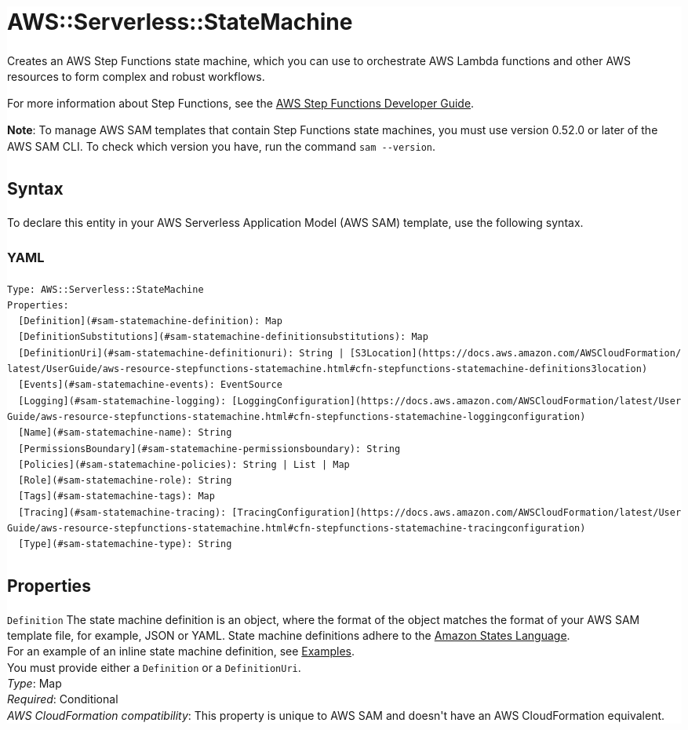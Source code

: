 # AWS::Serverless::StateMachine<a name="sam-resource-statemachine"></a>

Creates an AWS Step Functions state machine, which you can use to orchestrate AWS Lambda functions and other AWS resources to form complex and robust workflows\.

For more information about Step Functions, see the [AWS Step Functions Developer Guide](https://docs.aws.amazon.com/step-functions/latest/dg/welcome.html)\.

**Note**: To manage AWS SAM templates that contain Step Functions state machines, you must use version 0\.52\.0 or later of the AWS SAM CLI\. To check which version you have, run the command `sam --version`\.

## Syntax<a name="sam-resource-statemachine-syntax"></a>

To declare this entity in your AWS Serverless Application Model \(AWS SAM\) template, use the following syntax\.

### YAML<a name="sam-resource-statemachine-syntax.yaml"></a>

```
Type: AWS::Serverless::StateMachine
Properties:
  [Definition](#sam-statemachine-definition): Map
  [DefinitionSubstitutions](#sam-statemachine-definitionsubstitutions): Map
  [DefinitionUri](#sam-statemachine-definitionuri): String | [S3Location](https://docs.aws.amazon.com/AWSCloudFormation/latest/UserGuide/aws-resource-stepfunctions-statemachine.html#cfn-stepfunctions-statemachine-definitions3location)
  [Events](#sam-statemachine-events): EventSource
  [Logging](#sam-statemachine-logging): [LoggingConfiguration](https://docs.aws.amazon.com/AWSCloudFormation/latest/UserGuide/aws-resource-stepfunctions-statemachine.html#cfn-stepfunctions-statemachine-loggingconfiguration)
  [Name](#sam-statemachine-name): String
  [PermissionsBoundary](#sam-statemachine-permissionsboundary): String
  [Policies](#sam-statemachine-policies): String | List | Map
  [Role](#sam-statemachine-role): String
  [Tags](#sam-statemachine-tags): Map
  [Tracing](#sam-statemachine-tracing): [TracingConfiguration](https://docs.aws.amazon.com/AWSCloudFormation/latest/UserGuide/aws-resource-stepfunctions-statemachine.html#cfn-stepfunctions-statemachine-tracingconfiguration)
  [Type](#sam-statemachine-type): String
```

## Properties<a name="sam-resource-statemachine-properties"></a>

 `Definition`   <a name="sam-statemachine-definition"></a>
The state machine definition is an object, where the format of the object matches the format of your AWS SAM template file, for example, JSON or YAML\. State machine definitions adhere to the [Amazon States Language](https://docs.aws.amazon.com/step-functions/latest/dg/concepts-amazon-states-language.html)\.  
For an example of an inline state machine definition, see [Examples](#sam-resource-statemachine--examples)\.  
You must provide either a `Definition` or a `DefinitionUri`\.  
*Type*: Map  
*Required*: Conditional  
*AWS CloudFormation compatibility*: This property is unique to AWS SAM and doesn't have an AWS CloudFormation equivalent\.
